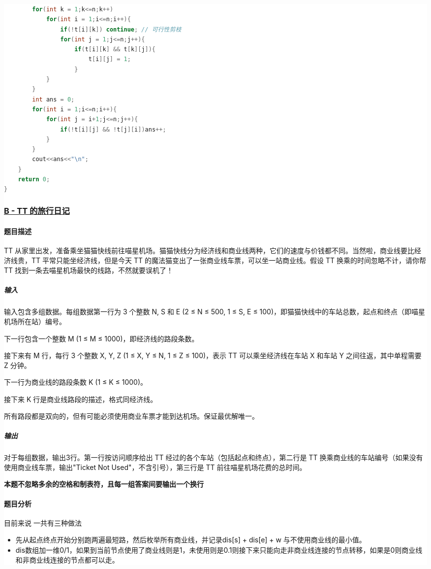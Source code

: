 ```c++
        for(int k = 1;k<=n;k++)
            for(int i = 1;i<=n;i++){
                if(!t[i][k]) continue; // 可行性剪枝
                for(int j = 1;j<=n;j++){
                    if(t[i][k] && t[k][j]){ 
                        t[i][j] = 1;
                    }
            }
        }
        int ans = 0;
        for(int i = 1;i<=n;i++){
            for(int j = i+1;j<=n;j++){
                if(!t[i][j] && !t[j][i])ans++;
            }
        }
        cout<<ans<<"\n";
    }
    return 0;
}
```

### [B - TT 的旅行日记](https://vjudge.net/problem/UVA-11374)

#### 题目描述

TT 从家里出发，准备乘坐猫猫快线前往喵星机场。猫猫快线分为经济线和商业线两种，它们的速度与价钱都不同。当然啦，商业线要比经济线贵，TT 平常只能坐经济线，但是今天 TT 的魔法猫变出了一张商业线车票，可以坐一站商业线。假设 TT 换乘的时间忽略不计，请你帮 TT 找到一条去喵星机场最快的线路，不然就要误机了！

##### 输入

输入包含多组数据。每组数据第一行为 3 个整数 N, S 和 E (2 ≤ N ≤ 500, 1 ≤ S, E ≤ 100)，即猫猫快线中的车站总数，起点和终点（即喵星机场所在站）编号。

下一行包含一个整数 M (1 ≤ M ≤ 1000)，即经济线的路段条数。

接下来有 M 行，每行 3 个整数 X, Y, Z (1 ≤ X, Y ≤ N, 1 ≤ Z ≤ 100)，表示 TT 可以乘坐经济线在车站 X 和车站 Y 之间往返，其中单程需要 Z 分钟。

下一行为商业线的路段条数 K (1 ≤ K ≤ 1000)。

接下来 K 行是商业线路段的描述，格式同经济线。

所有路段都是双向的，但有可能必须使用商业车票才能到达机场。保证最优解唯一。

##### 输出

对于每组数据，输出3行。第一行按访问顺序给出 TT 经过的各个车站（包括起点和终点），第二行是 TT 换乘商业线的车站编号（如果没有使用商业线车票，输出"Ticket Not Used"，不含引号），第三行是 TT 前往喵星机场花费的总时间。

**本题不忽略多余的空格和制表符，且每一组答案间要输出一个换行**

#### 题目分析

目前来说 一共有三种做法

- 先从起点终点开始分别跑两遍最短路，然后枚举所有商业线，并记录dis[s] + dis[e] + w 与不使用商业线的最小值。
- dis数组加一维0/1，如果到当前节点使用了商业线则是1，未使用则是0.1则接下来只能向走非商业线连接的节点转移，如果是0则商业线和非商业线连接的节点都可以走。
